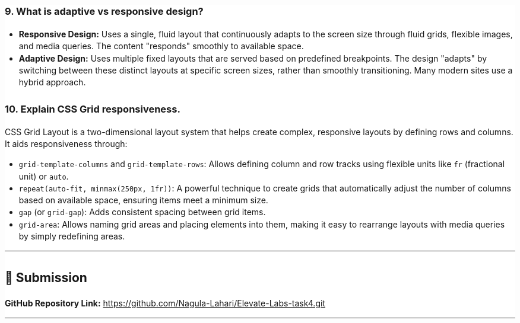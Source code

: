### 9. What is adaptive vs responsive design?
* **Responsive Design:** Uses a single, fluid layout that continuously adapts to the screen size through fluid grids, flexible images, and media queries. The content "responds" smoothly to available space.
* **Adaptive Design:** Uses multiple fixed layouts that are served based on predefined breakpoints. The design "adapts" by switching between these distinct layouts at specific screen sizes, rather than smoothly transitioning. Many modern sites use a hybrid approach.

### 10. Explain CSS Grid responsiveness.
CSS Grid Layout is a two-dimensional layout system that helps create complex, responsive layouts by defining rows and columns. It aids responsiveness through:
* `grid-template-columns` and `grid-template-rows`: Allows defining column and row tracks using flexible units like `fr` (fractional unit) or `auto`.
* `repeat(auto-fit, minmax(250px, 1fr))`: A powerful technique to create grids that automatically adjust the number of columns based on available space, ensuring items meet a minimum size.
* `gap` (or `grid-gap`): Adds consistent spacing between grid items.
* `grid-area`: Allows naming grid areas and placing elements into them, making it easy to rearrange layouts with media queries by simply redefining areas.

---

## 🔗 Submission

**GitHub Repository Link:**
https://github.com/Nagula-Lahari/Elevate-Labs-task4.git

---
